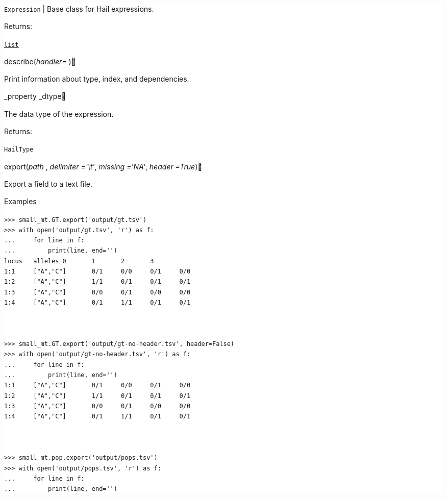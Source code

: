 ```Expression``` | Base class for Hail expressions.  

Returns:

    

[`list`](https://docs.python.org/3.9/library/stdtypes.html#list "\(in Python
v3.9\)")

describe(_handler= <built-in function print>_)

    

Print information about type, index, and dependencies.

_property _dtype

    

The data type of the expression.

Returns:

    

```HailType```

export(_path_ , _delimiter ='\t'_, _missing ='NA'_, _header =True_)

    

Export a field to a text file.

Examples

    
    
    >>> small_mt.GT.export('output/gt.tsv')
    >>> with open('output/gt.tsv', 'r') as f:
    ...     for line in f:
    ...         print(line, end='')
    locus   alleles 0       1       2       3
    1:1     ["A","C"]       0/1     0/0     0/1     0/0
    1:2     ["A","C"]       1/1     0/1     0/1     0/1
    1:3     ["A","C"]       0/0     0/1     0/0     0/0
    1:4     ["A","C"]       0/1     1/1     0/1     0/1
    
    
    
    >>> small_mt.GT.export('output/gt-no-header.tsv', header=False)
    >>> with open('output/gt-no-header.tsv', 'r') as f:
    ...     for line in f:
    ...         print(line, end='')
    1:1     ["A","C"]       0/1     0/0     0/1     0/0
    1:2     ["A","C"]       1/1     0/1     0/1     0/1
    1:3     ["A","C"]       0/0     0/1     0/0     0/0
    1:4     ["A","C"]       0/1     1/1     0/1     0/1
    
    
    
    >>> small_mt.pop.export('output/pops.tsv')
    >>> with open('output/pops.tsv', 'r') as f:
    ...     for line in f:
    ...         print(line, end='')
```